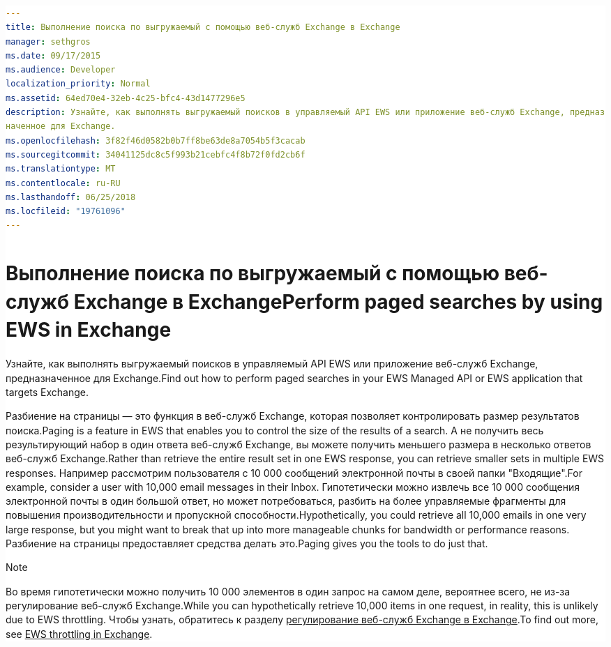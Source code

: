 ```yaml
---
title: Выполнение поиска по выгружаемый с помощью веб-служб Exchange в Exchange
manager: sethgros
ms.date: 09/17/2015
ms.audience: Developer
localization_priority: Normal
ms.assetid: 64ed70e4-32eb-4c25-bfc4-43d1477296e5
description: Узнайте, как выполнять выгружаемый поисков в управляемый API EWS или приложение веб-служб Exchange, предназначенное для Exchange.
ms.openlocfilehash: 3f82f46d0582b0b7ff8be63de8a7054b5f3cacab
ms.sourcegitcommit: 34041125dc8c5f993b21cebfc4f8b72f0fd2cb6f
ms.translationtype: MT
ms.contentlocale: ru-RU
ms.lasthandoff: 06/25/2018
ms.locfileid: "19761096"
---
```

# <a name="perform-paged-searches-by-using-ews-in-exchange"></a><span data-ttu-id="9f4cc-103">Выполнение поиска по выгружаемый с помощью веб-служб Exchange в Exchange</span><span class="sxs-lookup"><span data-stu-id="9f4cc-103">Perform paged searches by using EWS in Exchange</span></span>

<span data-ttu-id="9f4cc-104">Узнайте, как выполнять выгружаемый поисков в управляемый API EWS или приложение веб-служб Exchange, предназначенное для Exchange.</span><span class="sxs-lookup"><span data-stu-id="9f4cc-104">Find out how to perform paged searches in your EWS Managed API or EWS application that targets Exchange.</span></span>
  
<span data-ttu-id="9f4cc-105">Разбиение на страницы — это функция в веб-служб Exchange, которая позволяет контролировать размер результатов поиска.</span><span class="sxs-lookup"><span data-stu-id="9f4cc-105">Paging is a feature in EWS that enables you to control the size of the results of a search.</span></span> <span data-ttu-id="9f4cc-106">А не получить весь результирующий набор в один ответа веб-служб Exchange, вы можете получить меньшего размера в несколько ответов веб-служб Exchange.</span><span class="sxs-lookup"><span data-stu-id="9f4cc-106">Rather than retrieve the entire result set in one EWS response, you can retrieve smaller sets in multiple EWS responses.</span></span> <span data-ttu-id="9f4cc-107">Например рассмотрим пользователя с 10 000 сообщений электронной почты в своей папки "Входящие".</span><span class="sxs-lookup"><span data-stu-id="9f4cc-107">For example, consider a user with 10,000 email messages in their Inbox.</span></span> <span data-ttu-id="9f4cc-108">Гипотетически можно извлечь все 10 000 сообщения электронной почты в один большой ответ, но может потребоваться, разбить на более управляемые фрагменты для повышения производительности и пропускной способности.</span><span class="sxs-lookup"><span data-stu-id="9f4cc-108">Hypothetically, you could retrieve all 10,000 emails in one very large response, but you might want to break that up into more manageable chunks for bandwidth or performance reasons.</span></span> <span data-ttu-id="9f4cc-109">Разбиение на страницы предоставляет средства делать это.</span><span class="sxs-lookup"><span data-stu-id="9f4cc-109">Paging gives you the tools to do just that.</span></span>
  
> [!NOTE]
> <span data-ttu-id="9f4cc-110">Во время гипотетически можно получить 10 000 элементов в один запрос на самом деле, вероятнее всего, не из-за регулирование веб-служб Exchange.</span><span class="sxs-lookup"><span data-stu-id="9f4cc-110">While you can hypothetically retrieve 10,000 items in one request, in reality, this is unlikely due to EWS throttling.</span></span> <span data-ttu-id="9f4cc-111">Чтобы узнать, обратитесь к разделу [регулирование веб-служб Exchange в Exchange](ews-throttling-in-exchange.md).</span><span class="sxs-lookup"><span data-stu-id="9f4cc-111">To find out more, see [EWS throttling in Exchange](ews-throttling-in-exchange.md).</span></span> 
  